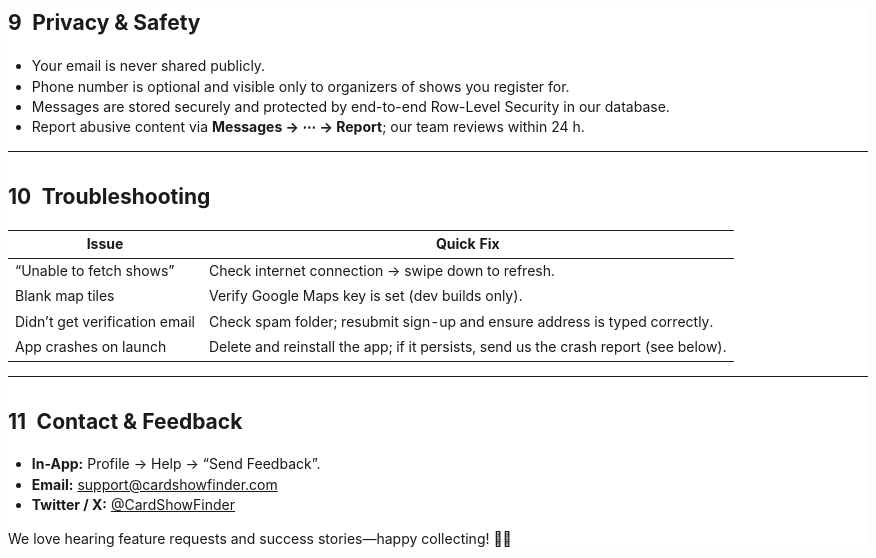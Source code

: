 ## 9 Privacy & Safety

* Your email is never shared publicly.  
* Phone number is optional and visible only to organizers of shows you register for.  
* Messages are stored securely and protected by end-to-end Row-Level Security in our database.  
* Report abusive content via **Messages → ⋯ → Report**; our team reviews within 24 h.

---

## 10 Troubleshooting

| Issue | Quick Fix |
|-------|-----------|
| “Unable to fetch shows” | Check internet connection → swipe down to refresh. |
| Blank map tiles | Verify Google Maps key is set (dev builds only). |
| Didn’t get verification email | Check spam folder; resubmit sign-up and ensure address is typed correctly. |
| App crashes on launch | Delete and reinstall the app; if it persists, send us the crash report (see below). |

---

## 11 Contact & Feedback

* **In-App:** Profile → Help → “Send Feedback”.  
* **Email:** support@cardshowfinder.com  
* **Twitter / X:** [@CardShowFinder](https://twitter.com/CardShowFinder)

We love hearing feature requests and success stories—happy collecting! 📇✨
